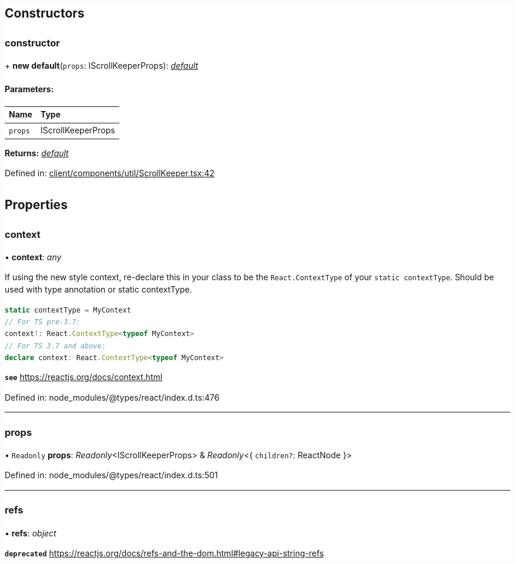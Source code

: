 ## Constructors

### constructor

\+ **new default**(`props`: IScrollKeeperProps): [*default*](client_components_util_scrollkeeper.default.md)

#### Parameters:

Name | Type |
:------ | :------ |
`props` | IScrollKeeperProps |

**Returns:** [*default*](client_components_util_scrollkeeper.default.md)

Defined in: [client/components/util/ScrollKeeper.tsx:42](https://github.com/onzag/itemize/blob/55e63f2c/client/components/util/ScrollKeeper.tsx#L42)

## Properties

### context

• **context**: *any*

If using the new style context, re-declare this in your class to be the
`React.ContextType` of your `static contextType`.
Should be used with type annotation or static contextType.

```ts
static contextType = MyContext
// For TS pre-3.7:
context!: React.ContextType<typeof MyContext>
// For TS 3.7 and above:
declare context: React.ContextType<typeof MyContext>
```

**`see`** https://reactjs.org/docs/context.html

Defined in: node_modules/@types/react/index.d.ts:476

___

### props

• `Readonly` **props**: *Readonly*<IScrollKeeperProps\> & *Readonly*<{ `children?`: ReactNode  }\>

Defined in: node_modules/@types/react/index.d.ts:501

___

### refs

• **refs**: *object*

**`deprecated`** 
https://reactjs.org/docs/refs-and-the-dom.html#legacy-api-string-refs

